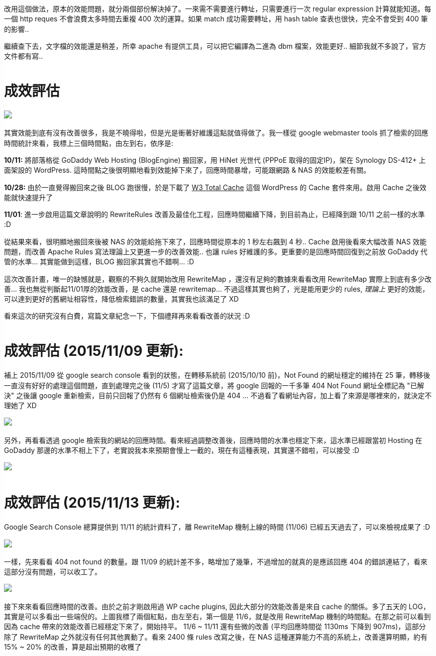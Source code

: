 改用這個做法，原本的效能問題，就分兩個部份解決掉了。一來需不需要進行轉址，只需要進行一次 regular expression 計算就能知道。每一個 http reques 不會浪費太多時間去重複 400 次的運算。如果 match 成功需要轉址，用 hash table 查表也很快，完全不會受到 400 筆的影響..

繼續查下去，文字檔的效能還是稍差，所幸 apache 有提供工具，可以把它編譯為二進為 dbm 檔案，效能更好.. 細節我就不多說了，官方文件都有寫..

# 成效評估

![](/wp-content/uploads/2015/11/img_563cb0e81195b.png)

其實效能到底有沒有改善很多，我是不曉得啦，但是光是衝著好維護這點就值得做了。我一樣從 google webmaster tools 抓了檢索的回應時間統計來看，我標上三個時間點，由左到右，依序是:

**10/11:** 將部落格從 GoDaddy Web Hosting (BlogEngine) 搬回家，用 HiNet 光世代 (PPPoE 取得的固定IP)，架在 Synology DS-412+ 上面架設的 WordPress. 這時間點之後很明顯地看到效能掉下來了，回應時間暴增，可能跟網路 & NAS 的效能較差有關。

**10/28:** 由於一直覺得搬回來之後 BLOG 跑很慢，於是下載了 [W3 Total Cache](https://www.w3-edge.com/products/w3-total-cache) 這個 WordPress 的 Cache 套件來用。啟用 Cache 之後效能就快速提升了

**11/01**: 進一步啟用這篇文章說明的 RewriteRules 改善及最佳化工程，回應時間繼續下降，到目前為止，已經降到跟 10/11 之前一樣的水準 :D

從結果來看，很明顯地搬回來後被 NAS 的效能給拖下來了，回應時間從原本的 1 秒左右飆到 4 秒.. Cache 啟用後看來大幅改善 NAS 效能問題，而改善 Apache Rules 寫法理論上又更進一步的改善效能.. 也讓 rules 好維護的多。更重要的是回應時間回復到之前放 GoDaddy 代管的水準... 其實能做到這樣，BLOG 搬回家其實也不錯啊... :D

這次改善計畫，唯一的缺憾就是，觀察的不夠久就開始改用 RewriteMap ，還沒有足夠的數據來看看改用 RewriteMap 實際上到底有多少改善... 我也無從判斷起11/01厚的效能改善，是 cache 還是 rewritemap... 不過這樣其實也夠了，光是能用更少的 rules, *理論上* 更好的效能，可以達到更好的舊網址相容性，降低檢索錯誤的數量，其實我也該滿足了 XD

看來這次的研究沒有白費，寫篇文章紀念一下，下個禮拜再來看看改善的狀況 :D

# 成效評估 (2015/11/09 更新):

補上 2015/11/09 從 google search console 看到的狀態，在轉移系統前 (2015/10/10 前)，Not Found 的網址穩定的維持在 25 筆，轉移後一直沒有好好的處理這個問題，直到處理完之後 (11/5) 才寫了這篇文章，將 google 回報的一千多筆 404 Not Found 網址全標記為 "已解決" 之後讓 google 重新檢索，目前只回報了仍然有 6 個網址檢索後仍是 404 ... 不過看了看網址內容，加上看了來源是哪裡來的，就決定不理她了 XD

![](/wp-content/uploads/2015/11/img_563f897aa394e.png)

另外，再看看透過 google 檢索我的網站的回應時間。看來經過調整改善後，回應時間的水準也穩定下來，這水準已經跟當初 Hosting 在 GoDaddy 那邊的水準不相上下了，老實說我本來預期會慢上一截的，現在有這種表現，其實還不錯啦，可以接受 :D

![](/wp-content/uploads/2015/11/img_563f8aa579587.png)

# 成效評估 (2015/11/13 更新):

Google Search Console 總算提供到 11/11 的統計資料了，離 RewriteMap 機制上線的時間 (11/06) 已經五天過去了，可以來檢視成果了 :D

![](/wp-content/uploads/2015/11/img_5644cdd2c7b64.png)

一樣，先來看看 404 not found 的數量。跟 11/09 的統計差不多，略增加了幾筆，不過增加的就真的是應該回應 404 的錯誤連結了，看來這部分沒有問題，可以收工了。

![](/wp-content/uploads/2015/11/img_5644ce9385107.png)

接下來來看看回應時間的改善。由於之前才剛啟用過 WP cache plugins, 因此大部分的效能改善是來自 cache 的關係。多了五天的 LOG，其實是可以多看出一些端倪的。上圖我標了兩個紅點，由左至右，第一個是 11/6，就是改用 RewriteMap 機制的時間點。在那之前可以看到因為 cache 帶來的效能改善已經穩定下來了，開始持平。 11/6 ~ 11/11 還有些微的改善 (平均回應時間從 1130ms 下降到 907ms)，這部分除了 RewriteMap 之外就沒有任何其他異動了。看來 2400 條 rules 改寫之後，在 NAS 這種運算能力不高的系統上，改善還算明顯，約有 15% ~ 20% 的改善，算是超出預期的收穫了
